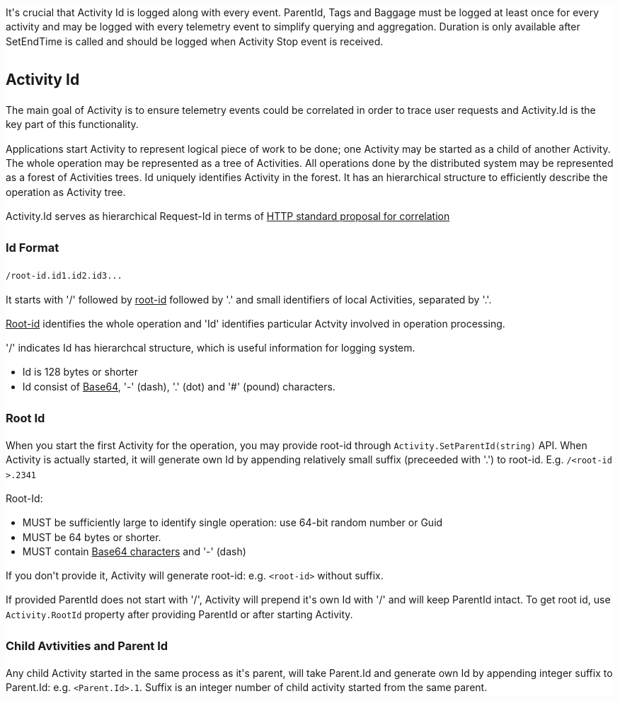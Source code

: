 It's crucial that Activity Id is logged along with every event. ParentId, Tags and Baggage must be logged at least once for every activity and may be logged with every telemetry event to simplify querying and aggregation. Duration is only available after SetEndTime is called and should be logged when Activity Stop event is received.

## Activity Id
The main goal of Activity is to ensure telemetry events could be correlated in order to trace user requests and Activity.Id is the key part of this functionality.

Applications start Activity to represent logical piece of work to be done; one Activity may be started as a child of another Activity. 
The whole operation may be represented as a tree of Activities. All operations done by the distributed system may be represented as a forest of Activities trees.
Id uniquely identifies Activity in the forest. It has an hierarchical structure to efficiently describe the operation as Activity tree.

Activity.Id serves as hierarchical Request-Id in terms of [HTTP standard proposal for correlation](https://github.com/lmolkova/correlation/blob/master/http_protocol_proposal_v1.md) 

### Id Format

`/root-id.id1.id2.id3...`

It starts with '/' followed by [root-id](#root-id) followed by '.' and small identifiers of local Activities, separated by '.'. 

[Root-id](#root-id) identifies the whole operation and 'Id' identifies particular Actvity involved in operation processing.

'/' indicates Id has hierarchcal structure, which is useful information for logging system. 

* Id is 128 bytes or shorter
* Id consist of [Base64](https://en.wikipedia.org/wiki/Base64), '-' (dash), '.' (dot) and '#' (pound) characters.

### Root Id
When you start the first Activity for the operation, you may provide root-id through `Activity.SetParentId(string)` API. When Activity is actually started, it will generate own Id by appending relatively small suffix (preceeded with '.') to root-id. E.g. `/<root-id>.2341`

Root-Id:
* MUST be sufficiently large to identify single operation: use 64-bit random number or Guid
* MUST be 64 bytes or shorter.
* MUST contain [Base64 characters](https://en.wikipedia.org/wiki/Base64) and '-' (dash)

If you don't provide it, Activity will generate root-id: e.g. `<root-id>` without suffix.

If provided ParentId does not start with '/', Activity will prepend it's own Id with '/' and will keep ParentId intact.
To get root id, use `Activity.RootId` property after providing ParentId or after starting Activity. 

### Child Avtivities and Parent Id
Any child Activity started in the same process as it's parent, will take Parent.Id and generate own Id by appending integer suffix to Parent.Id: e.g. `<Parent.Id>.1`. Suffix is an integer number of child activity started from the same parent.
